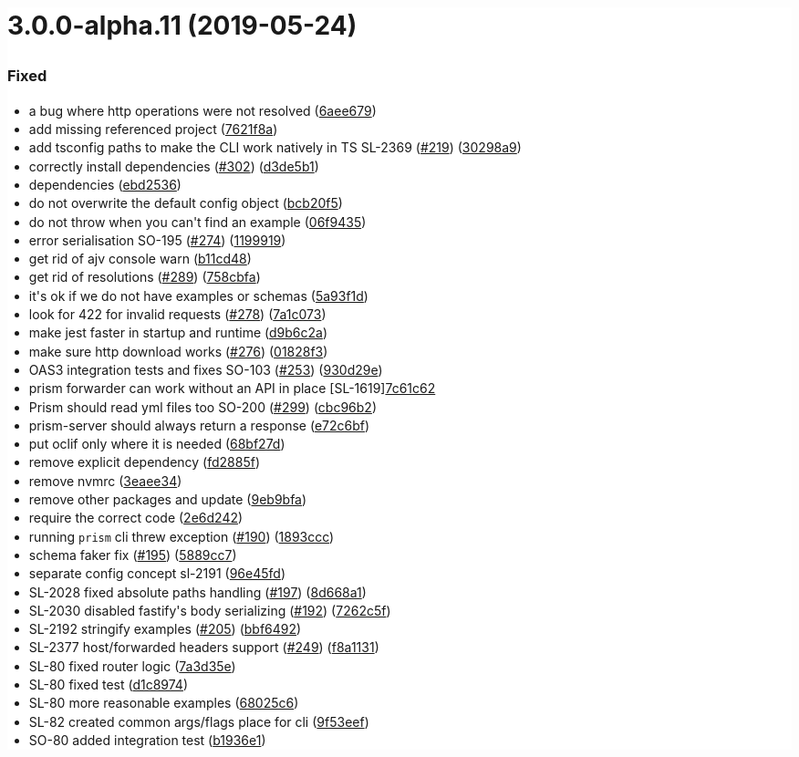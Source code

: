 # 3.0.0-alpha.11 (2019-05-24)

### Fixed

- a bug where http operations were not resolved ([6aee679](https://github.com/stoplightio/prism/commit/6aee679))
- add missing referenced project ([7621f8a](https://github.com/stoplightio/prism/commit/7621f8a))
- add tsconfig paths to make the CLI work natively in TS SL-2369 ([#219](https://github.com/stoplightio/prism/issues/219)) ([30298a9](https://github.com/stoplightio/prism/commit/30298a9))
- correctly install dependencies ([#302](https://github.com/stoplightio/prism/issues/302)) ([d3de5b1](https://github.com/stoplightio/prism/commit/d3de5b1))
- dependencies ([ebd2536](https://github.com/stoplightio/prism/commit/ebd2536))
- do not overwrite the default config object ([bcb20f5](https://github.com/stoplightio/prism/commit/bcb20f5))
- do not throw when you can't find an example ([06f9435](https://github.com/stoplightio/prism/commit/06f9435))
- error serialisation SO-195 ([#274](https://github.com/stoplightio/prism/issues/274)) ([1199919](https://github.com/stoplightio/prism/commit/1199919))
- get rid of ajv console warn ([b11cd48](https://github.com/stoplightio/prism/commit/b11cd48))
- get rid of resolutions ([#289](https://github.com/stoplightio/prism/issues/289)) ([758cbfa](https://github.com/stoplightio/prism/commit/758cbfa))
- it's ok if we do not have examples or schemas ([5a93f1d](https://github.com/stoplightio/prism/commit/5a93f1d))
- look for 422 for invalid requests ([#278](https://github.com/stoplightio/prism/issues/278)) ([7a1c073](https://github.com/stoplightio/prism/commit/7a1c073))
- make jest faster in startup and runtime ([d9b6c2a](https://github.com/stoplightio/prism/commit/d9b6c2a))
- make sure http download works ([#276](https://github.com/stoplightio/prism/issues/276)) ([01828f3](https://github.com/stoplightio/prism/commit/01828f3))
- OAS3 integration tests and fixes SO-103 ([#253](https://github.com/stoplightio/prism/issues/253)) ([930d29e](https://github.com/stoplightio/prism/commit/930d29e))
- prism forwarder can work without an API in place [SL-1619][7c61c62](https://github.com/stoplightio/prism/commit/7c61c62)
- Prism should read yml files too SO-200 ([#299](https://github.com/stoplightio/prism/issues/299)) ([cbc96b2](https://github.com/stoplightio/prism/commit/cbc96b2))
- prism-server should always return a response ([e72c6bf](https://github.com/stoplightio/prism/commit/e72c6bf))
- put oclif only where it is needed ([68bf27d](https://github.com/stoplightio/prism/commit/68bf27d))
- remove explicit dependency ([fd2885f](https://github.com/stoplightio/prism/commit/fd2885f))
- remove nvmrc ([3eaee34](https://github.com/stoplightio/prism/commit/3eaee34))
- remove other packages and update ([9eb9bfa](https://github.com/stoplightio/prism/commit/9eb9bfa))
- require the correct code ([2e6d242](https://github.com/stoplightio/prism/commit/2e6d242))
- running `prism` cli threw exception ([#190](https://github.com/stoplightio/prism/issues/190)) ([1893ccc](https://github.com/stoplightio/prism/commit/1893ccc))
- schema faker fix ([#195](https://github.com/stoplightio/prism/issues/195)) ([5889cc7](https://github.com/stoplightio/prism/commit/5889cc7))
- separate config concept sl-2191 ([96e45fd](https://github.com/stoplightio/prism/commit/96e45fd))
- SL-2028 fixed absolute paths handling ([#197](https://github.com/stoplightio/prism/issues/197)) ([8d668a1](https://github.com/stoplightio/prism/commit/8d668a1))
- SL-2030 disabled fastify's body serializing ([#192](https://github.com/stoplightio/prism/issues/192)) ([7262c5f](https://github.com/stoplightio/prism/commit/7262c5f))
- SL-2192 stringify examples ([#205](https://github.com/stoplightio/prism/issues/205)) ([bbf6492](https://github.com/stoplightio/prism/commit/bbf6492))
- SL-2377 host/forwarded headers support ([#249](https://github.com/stoplightio/prism/issues/249)) ([f8a1131](https://github.com/stoplightio/prism/commit/f8a1131))
- SL-80 fixed router logic ([7a3d35e](https://github.com/stoplightio/prism/commit/7a3d35e))
- SL-80 fixed test ([d1c8974](https://github.com/stoplightio/prism/commit/d1c8974))
- SL-80 more reasonable examples ([68025c6](https://github.com/stoplightio/prism/commit/68025c6))
- SL-82 created common args/flags place for cli ([9f53eef](https://github.com/stoplightio/prism/commit/9f53eef))
- SO-80 added integration test ([b1936e1](https://github.com/stoplightio/prism/commit/b1936e1))